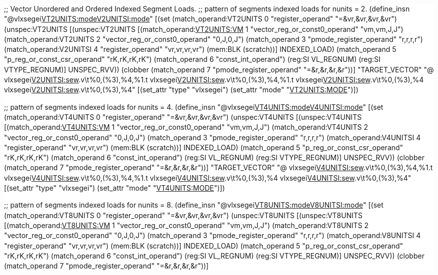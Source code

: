 ;; Vector Unordered and Ordered Indexed Segment Loads.
;; pattern of segments indexed loads for nunits = 2.
(define_insn "@vl<uo>xsegei<VT2UNITS:mode><V2UNITSI:mode>"
  [(set (match_operand:VT2UNITS 0 "register_operand"                    "=&vr,&vr,&vr,&vr")
    (unspec:VT2UNITS
      [(unspec:VT2UNITS
        [(match_operand:<VT2UNITS:VM> 1 "vector_reg_or_const0_operand"  "vm,vm,J,J")
         (match_operand:VT2UNITS 2 "vector_reg_or_const0_operand"       "0,J,0,J")
         (match_operand 3 "pmode_register_operand"                      "r,r,r,r")
         (match_operand:V2UNITSI 4 "register_operand"                   "vr,vr,vr,vr")
         (mem:BLK (scratch))] INDEXED_LOAD)
       (match_operand 5 "p_reg_or_const_csr_operand"                    "rK,rK,rK,rK")
       (match_operand 6 "const_int_operand")
       (reg:SI VL_REGNUM)
       (reg:SI VTYPE_REGNUM)] UNSPEC_RVV))
  (clobber (match_operand 7 "pmode_register_operand" "=&r,&r,&r,&r"))]
  "TARGET_VECTOR"
  "@
   vl<uo>xseg<nf>ei<V2UNITSI:sew>.v\t%0,(%3),%4,%1.t
   vl<uo>xseg<nf>ei<V2UNITSI:sew>.v\t%0,(%3),%4,%1.t
   vl<uo>xseg<nf>ei<V2UNITSI:sew>.v\t%0,(%3),%4
   vl<uo>xseg<nf>ei<V2UNITSI:sew>.v\t%0,(%3),%4"
  [(set_attr "type" "vl<uo>xsegei")
   (set_attr "mode" "<VT2UNITS:MODE>")])

;; pattern of segments indexed loads for nunits = 4.
(define_insn "@vl<uo>xsegei<VT4UNITS:mode><V4UNITSI:mode>"
  [(set (match_operand:VT4UNITS 0 "register_operand"                    "=&vr,&vr,&vr,&vr")
    (unspec:VT4UNITS
      [(unspec:VT4UNITS
        [(match_operand:<VT4UNITS:VM> 1 "vector_reg_or_const0_operand"  "vm,vm,J,J")
         (match_operand:VT4UNITS 2 "vector_reg_or_const0_operand"       "0,J,0,J")
         (match_operand 3 "pmode_register_operand"                      "r,r,r,r")
         (match_operand:V4UNITSI 4 "register_operand"                   "vr,vr,vr,vr")
         (mem:BLK (scratch))] INDEXED_LOAD)
       (match_operand 5 "p_reg_or_const_csr_operand"                    "rK,rK,rK,rK")
       (match_operand 6 "const_int_operand")
       (reg:SI VL_REGNUM)
       (reg:SI VTYPE_REGNUM)] UNSPEC_RVV))
  (clobber (match_operand 7 "pmode_register_operand" "=&r,&r,&r,&r"))]
  "TARGET_VECTOR"
  "@
   vl<uo>xseg<nf>ei<V4UNITSI:sew>.v\t%0,(%3),%4,%1.t
   vl<uo>xseg<nf>ei<V4UNITSI:sew>.v\t%0,(%3),%4,%1.t
   vl<uo>xseg<nf>ei<V4UNITSI:sew>.v\t%0,(%3),%4
   vl<uo>xseg<nf>ei<V4UNITSI:sew>.v\t%0,(%3),%4"
  [(set_attr "type" "vl<uo>xsegei")
   (set_attr "mode" "<VT4UNITS:MODE>")])

;; pattern of segments indexed loads for nunits = 8.
(define_insn "@vl<uo>xsegei<VT8UNITS:mode><V8UNITSI:mode>"
  [(set (match_operand:VT8UNITS 0 "register_operand"                    "=&vr,&vr,&vr,&vr")
    (unspec:VT8UNITS
      [(unspec:VT8UNITS
        [(match_operand:<VT8UNITS:VM> 1 "vector_reg_or_const0_operand"  "vm,vm,J,J")
         (match_operand:VT8UNITS 2 "vector_reg_or_const0_operand"       "0,J,0,J")
         (match_operand 3 "pmode_register_operand"                      "r,r,r,r")
         (match_operand:V8UNITSI 4 "register_operand"                   "vr,vr,vr,vr")
         (mem:BLK (scratch))] INDEXED_LOAD)
       (match_operand 5 "p_reg_or_const_csr_operand"                    "rK,rK,rK,rK")
       (match_operand 6 "const_int_operand")
       (reg:SI VL_REGNUM)
       (reg:SI VTYPE_REGNUM)] UNSPEC_RVV))
  (clobber (match_operand 7 "pmode_register_operand" "=&r,&r,&r,&r"))]
